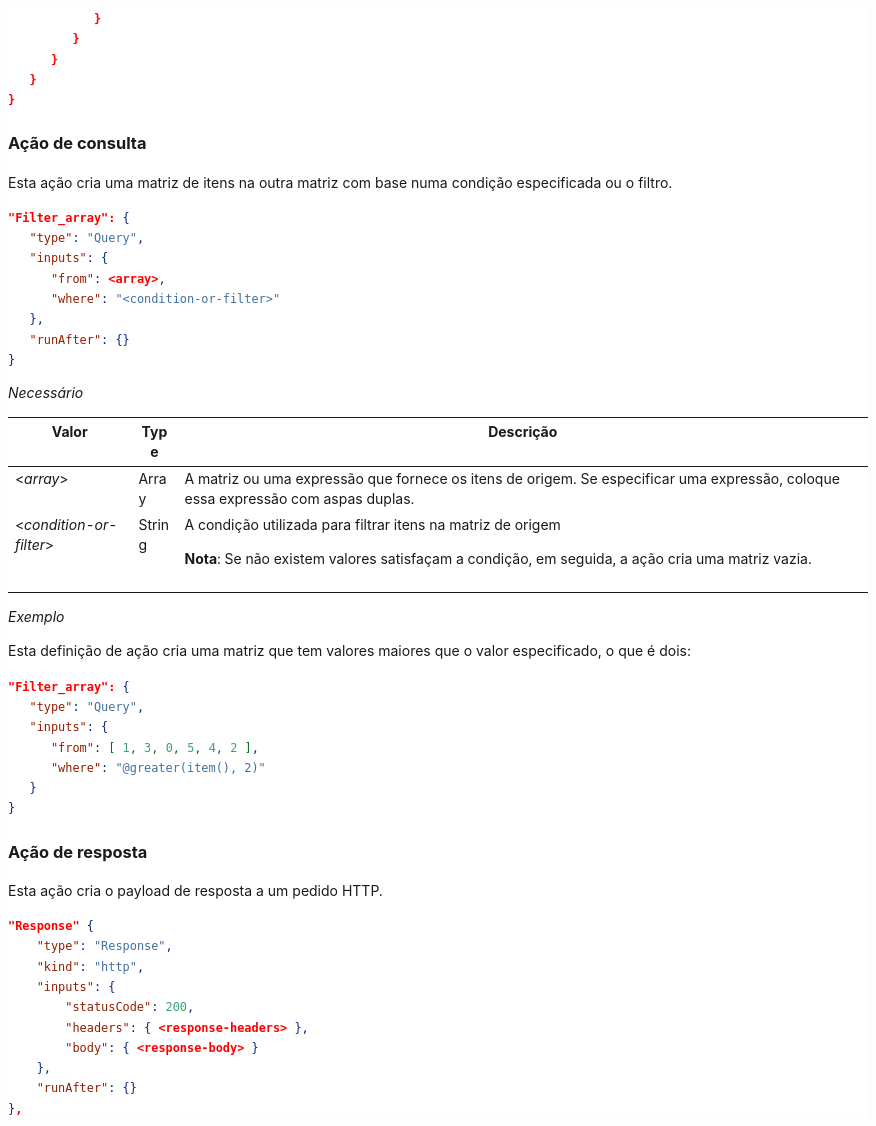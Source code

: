```json
            }
         }
      }
   }
}
```

<a name="query-action"></a>

### <a name="query-action"></a>Ação de consulta

Esta ação cria uma matriz de itens na outra matriz com base numa condição especificada ou o filtro.

```json
"Filter_array": {
   "type": "Query",
   "inputs": {
      "from": <array>,
      "where": "<condition-or-filter>"
   },
   "runAfter": {}
}
```

*Necessário*

| Valor | Type | Descrição | 
|-------|------|-------------| 
| <*array*> | Array | A matriz ou uma expressão que fornece os itens de origem. Se especificar uma expressão, coloque essa expressão com aspas duplas. |
| <*condition-or-filter*> | String | A condição utilizada para filtrar itens na matriz de origem <p>**Nota**: Se não existem valores satisfaçam a condição, em seguida, a ação cria uma matriz vazia. |
|||| 

*Exemplo*

Esta definição de ação cria uma matriz que tem valores maiores que o valor especificado, o que é dois:

```json
"Filter_array": {
   "type": "Query",
   "inputs": {
      "from": [ 1, 3, 0, 5, 4, 2 ],
      "where": "@greater(item(), 2)"
   }
}
```

<a name="response-action"></a>

### <a name="response-action"></a>Ação de resposta  

Esta ação cria o payload de resposta a um pedido HTTP. 

```json
"Response" {
    "type": "Response",
    "kind": "http",
    "inputs": {
        "statusCode": 200,
        "headers": { <response-headers> },
        "body": { <response-body> }
    },
    "runAfter": {}
},
```
